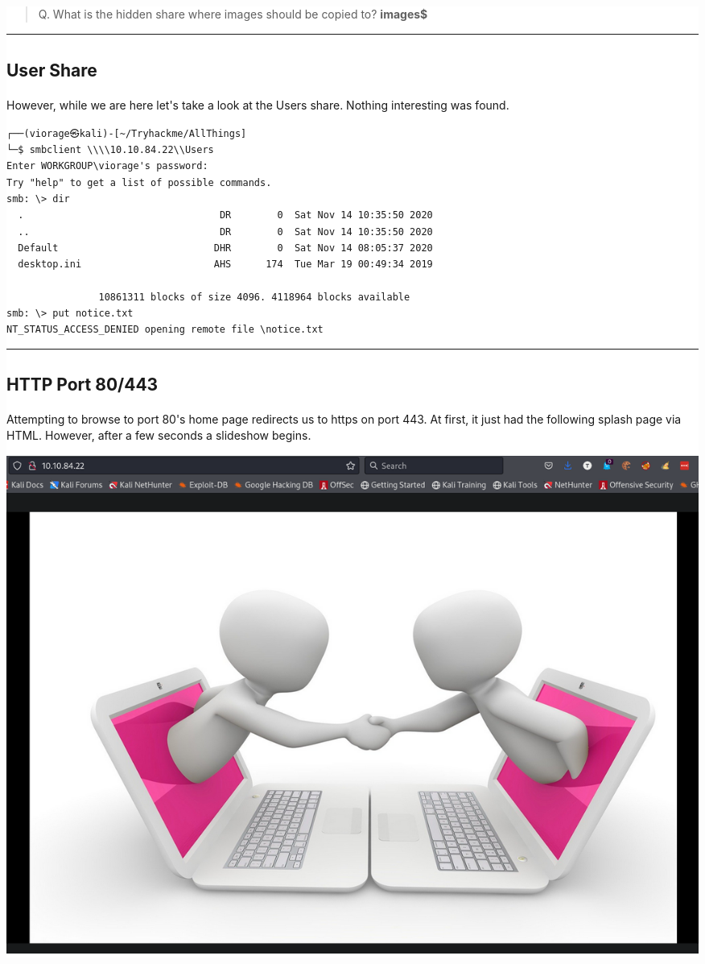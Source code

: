 > Q. What is the hidden share where images should be copied to? **images$**

___

## User Share
However, while we are here let's take a look at the Users share. Nothing interesting was found.

```console
┌──(viorage㉿kali)-[~/Tryhackme/AllThings]
└─$ smbclient \\\\10.10.84.22\\Users  
Enter WORKGROUP\viorage's password: 
Try "help" to get a list of possible commands.
smb: \> dir
  .                                  DR        0  Sat Nov 14 10:35:50 2020
  ..                                 DR        0  Sat Nov 14 10:35:50 2020
  Default                           DHR        0  Sat Nov 14 08:05:37 2020
  desktop.ini                       AHS      174  Tue Mar 19 00:49:34 2019

                10861311 blocks of size 4096. 4118964 blocks available
smb: \> put notice.txt
NT_STATUS_ACCESS_DENIED opening remote file \notice.txt
```

___

## HTTP Port 80/443

Attempting to browse to port 80's home page redirects us to https on port 443. At first, it just had the following splash page via HTML. However, after a few seconds a slideshow begins.

![80](80_splash.png)
